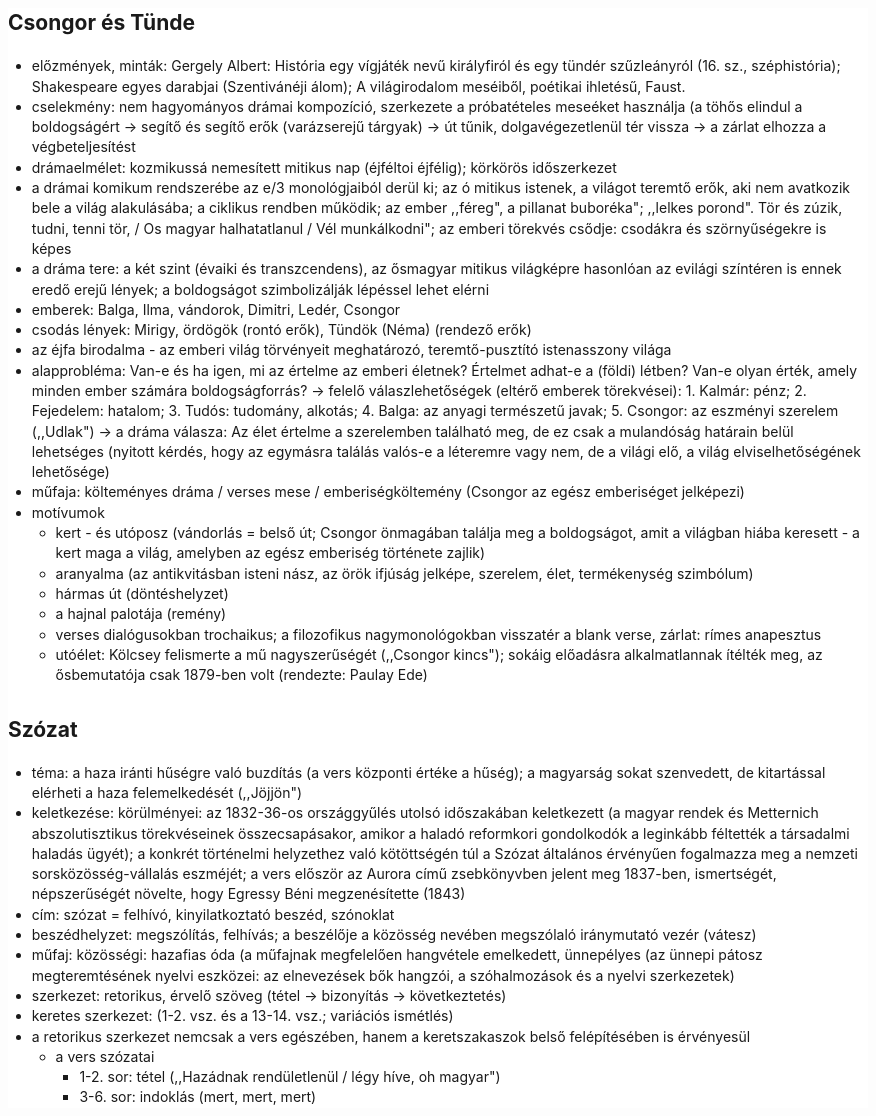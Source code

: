 ## Csongor és Tünde

*   előzmények, minták: Gergely Albert: História egy vígjáték nevű királyfiról és egy tündér szűzleányról (16. sz., széphistória); Shakespeare egyes darabjai (Szentivánéji álom); A világirodalom meséiből, poétikai ihletésű, Faust.
*   cselekmény: nem hagyományos drámai kompozíció, szerkezete a próbatételes meseéket használja (a töhős elindul a boldogságért -> segítő és segítő erők (varázserejű tárgyak) -> út tűnik, dolgavégezetlenül tér vissza -> a zárlat elhozza a végbeteljesítést
*   drámaelmélet: kozmikussá nemesített mitikus nap (éjféltoi éjfélig); körkörös időszerkezet
*   a drámai komikum rendszerébe az e/3 monológjaiból derül ki; az ó mitikus istenek, a világot teremtő erők, aki nem avatkozik bele a világ alakulásába; a ciklikus rendben működik; az ember ,,féreg", a pillanat buboréka"; ,,lelkes porond". Tör és zúzik, tudni, tenni tör, / Os magyar halhatatlanul / Vél munkálkodni"; az emberi törekvés csődje: csodákra és szörnyűségekre is képes
*   a dráma tere: a két szint (évaiki és transzcendens), az ősmagyar mitikus világképre hasonlóan az evilági színtéren is ennek eredő erejű lények; a boldogságot szimbolizálják lépéssel lehet elérni
*   emberek: Balga, Ilma, vándorok, Dimitri, Ledér, Csongor
*   csodás lények: Mirigy, ördögök (rontó erők), Tündök (Néma) (rendező erők)
*   az éjfa birodalma - az emberi világ törvényeit meghatározó, teremtő-pusztító istenasszony világa
*   alapprobléma: Van-e és ha igen, mi az értelme az emberi életnek? Értelmet adhat-e a (földi) létben? Van-e olyan érték, amely minden ember számára boldogságforrás? -> felelő válaszlehetőségek (eltérő emberek törekvései): 1. Kalmár: pénz; 2. Fejedelem: hatalom; 3. Tudós: tudomány, alkotás; 4. Balga: az anyagi természetű javak; 5. Csongor: az eszményi szerelem (,,Udlak") -> a dráma válasza: Az élet értelme a szerelemben található meg, de ez csak a mulandóság határain belül lehetséges (nyitott kérdés, hogy az egymásra találás valós-e a léteremre vagy nem, de a világi elő, a világ elviselhetőségének lehetősége)
*   műfaja: költeményes dráma / verses mese / emberiségköltemény (Csongor az egész emberiséget jelképezi)
*   motívumok
    *   kert - és utóposz (vándorlás = belső út; Csongor önmagában találja meg a boldogságot, amit a világban hiába keresett - a kert maga a világ, amelyben az egész emberiség története zajlik)
    *   aranyalma (az antikvitásban isteni nász, az örök ifjúság jelképe, szerelem, élet, termékenység szimbólum)
    *   hármas út (döntéshelyzet)
    *   a hajnal palotája (remény)
    *   verses dialógusokban trochaikus; a filozofikus nagymonológokban visszatér a blank verse, zárlat: rímes anapesztus
    *   utóélet: Kölcsey felismerte a mű nagyszerűségét (,,Csongor kincs"); sokáig előadásra alkalmatlannak ítélték meg, az ősbemutatója csak 1879-ben volt (rendezte: Paulay Ede)

## Szózat

*   téma: a haza iránti hűségre való buzdítás (a vers központi értéke a hűség); a magyarság sokat szenvedett, de kitartással elérheti a haza felemelkedését (,,Jöjjön")
*   keletkezése: körülményei: az 1832-36-os országgyűlés utolsó időszakában keletkezett (a magyar rendek és Metternich abszolutisztikus törekvéseinek összecsapásakor, amikor a haladó reformkori gondolkodók a leginkább féltették a társadalmi haladás ügyét); a konkrét történelmi helyzethez való kötöttségén túl a Szózat általános érvényűen fogalmazza meg a nemzeti sorsközösség-vállalás eszméjét; a vers először az Aurora című zsebkönyvben jelent meg 1837-ben, ismertségét, népszerűségét növelte, hogy Egressy Béni megzenésítette (1843)
*   cím: szózat = felhívó, kinyilatkoztató beszéd, szónoklat
*   beszédhelyzet: megszólítás, felhívás; a beszélője a közösség nevében megszólaló iránymutató vezér (vátesz)
*   műfaj: közösségi: hazafias óda (a műfajnak megfelelően hangvétele emelkedett, ünnepélyes (az ünnepi pátosz megteremtésének nyelvi eszközei: az elnevezések bők hangzói, a szóhalmozások és a nyelvi szerkezetek)
*   szerkezet: retorikus, érvelő szöveg (tétel -> bizonyítás -> következtetés)
*   keretes szerkezet: (1-2. vsz. és a 13-14. vsz.; variációs ismétlés)
*   a retorikus szerkezet nemcsak a vers egészében, hanem a keretszakaszok belső felépítésében is érvényesül
    *   a vers szózatai
        *   1-2. sor: tétel (,,Hazádnak rendületlenül / légy híve, oh magyar")
        *   3-6. sor: indoklás (mert, mert, mert)